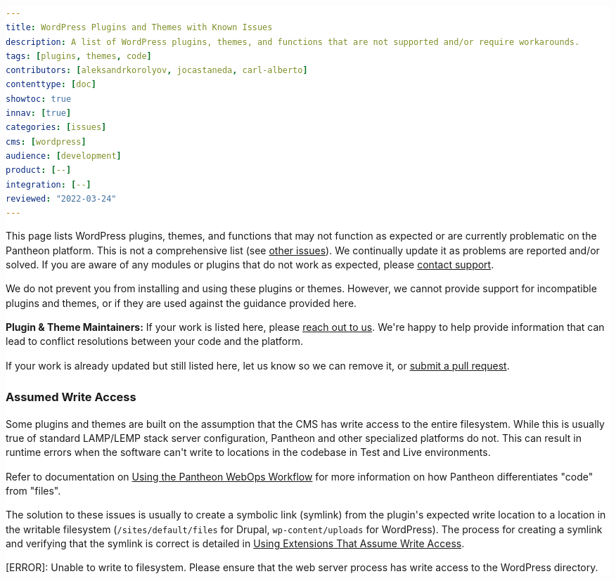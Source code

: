 ```yaml
---
title: WordPress Plugins and Themes with Known Issues
description: A list of WordPress plugins, themes, and functions that are not supported and/or require workarounds.
tags: [plugins, themes, code]
contributors: [aleksandrkorolyov, jocastaneda, carl-alberto]
contenttype: [doc]
showtoc: true
innav: [true]
categories: [issues]
cms: [wordpress]
audience: [development]
product: [--]
integration: [--]
reviewed: "2022-03-24"
---
```


This page lists WordPress plugins, themes, and functions that may not function as expected or are currently problematic on the Pantheon platform. This is not a comprehensive list (see [other issues](#other-issues)). We continually update it as problems are reported and/or solved. If you are aware of any modules or plugins that do not work as expected, please [contact support](/guides/support/contact-support/).

We do not prevent you from installing and using these plugins or themes. However, we cannot provide support for incompatible plugins and themes, or if they are used against the guidance provided here.

**Plugin & Theme Maintainers:** If your work is listed here, please [reach out to us](https://github.com/pantheon-systems/documentation/issues/new?title=Modules%20and%20Plugins%20with%20Known%20Issues%20Doc%20Update%20&body=Re%3A%20%5BModules%20and%20Plugins%20with%20Known%20Issues%5D(https%3A%2F%2Fdocs.pantheon.io/modules-plugins-known-issues/)%0A%0APriority%20(Low%E2%80%9A%20Medium%E2%80%9A%20High)%3A%0A%0A%23%23%20Issue%20Description%3A%0A%0A%23%23%20Suggested%20Resolution%20&labels=fix%20content). We're happy to help provide information that can lead to conflict resolutions between your code and the platform.

If your work is already updated but still listed here, let us know so we can remove it, or [submit a pull request](https://github.com/pantheon-systems/documentation/edit/main/source/content/modules-plugins-known-issues.md).

### Assumed Write Access

Some plugins and themes are built on the assumption that the CMS has write access to the entire filesystem. While this is usually true of standard LAMP/LEMP stack server configuration, Pantheon and other specialized platforms do not. This can result in runtime errors when the software can't write to locations in the codebase in Test and Live environments.

Refer to documentation on [Using the Pantheon WebOps Workflow](/pantheon-workflow) for more information on how Pantheon differentiates "code" from "files".

The solution to these issues is usually to create a symbolic link (symlink) from the plugin's expected write location to a location in the writable filesystem (`/sites/default/files` for Drupal, `wp-content/uploads` for WordPress). The process for creating a symlink and verifying that the symlink is correct is detailed in [Using Extensions That Assume Write Access](/symlinks-assumed-write-access).


[ERROR]: Unable to write to filesystem. Please ensure that the web server process has write access to the WordPress directory.